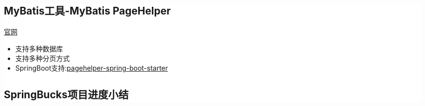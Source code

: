## MyBatis工具-MyBatis PageHelper

[官网](https://pagehelper.github.io/)

* 支持多种数据库
* 支持多种分页方式
* SpringBoot支持:[pagehelper-spring-boot-starter](https://github.com/pagehelper/pagehelper-spring-boot)




## SpringBucks项目进度小结



